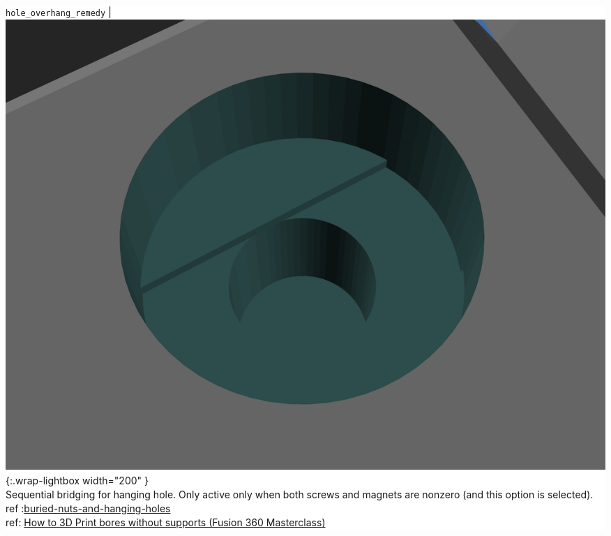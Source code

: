 `hole_overhang_remedy` | ![OpenSCAD base flatbase](/assets/openscad/gridfinity-extended/gridfinity_basic_cup-sequentialbridging_text.gif){:.wrap-lightbox width="200" }<br>Sequential bridging for hanging hole. Only  active only when both screws and magnets are nonzero (and this option is selected).<br>ref :[buried-nuts-and-hanging-holes](https://hydraraptor.blogspot.com/2014/03/buried-nuts-and-hanging-holes.html)<br>ref: [How to 3D Print bores without supports (Fusion 360 Masterclass)](https://www.youtube.com/watch?v=KBuWcT8XkhA)
